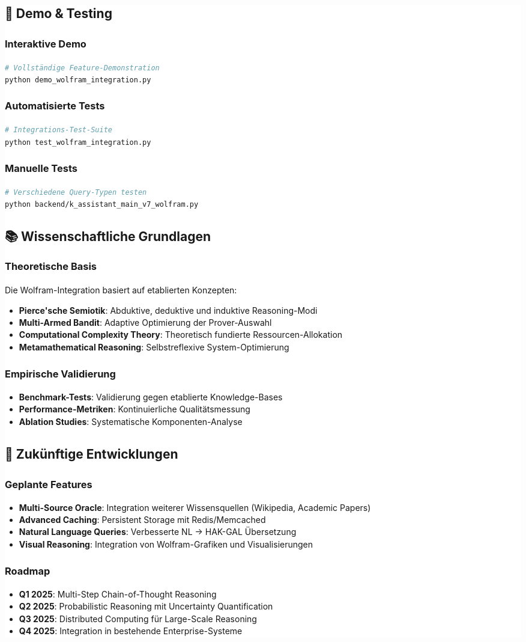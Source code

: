 ## 🎪 Demo & Testing

### Interaktive Demo
```bash
# Vollständige Feature-Demonstration
python demo_wolfram_integration.py
```

### Automatisierte Tests
```bash
# Integrations-Test-Suite
python test_wolfram_integration.py
```

### Manuelle Tests
```bash
# Verschiedene Query-Typen testen
python backend/k_assistant_main_v7_wolfram.py
```

## 📚 Wissenschaftliche Grundlagen

### Theoretische Basis
Die Wolfram-Integration basiert auf etablierten Konzepten:

- **Pierce'sche Semiotik**: Abduktive, deduktive und induktive Reasoning-Modi
- **Multi-Armed Bandit**: Adaptive Optimierung der Prover-Auswahl
- **Computational Complexity Theory**: Theoretisch fundierte Ressourcen-Allokation
- **Metamathematical Reasoning**: Selbstreflexive System-Optimierung

### Empirische Validierung
- **Benchmark-Tests**: Validierung gegen etablierte Knowledge-Bases
- **Performance-Metriken**: Kontinuierliche Qualitätsmessung
- **Ablation Studies**: Systematische Komponenten-Analyse

## 🔮 Zukünftige Entwicklungen

### Geplante Features
- **Multi-Source Oracle**: Integration weiterer Wissensquellen (Wikipedia, Academic Papers)
- **Advanced Caching**: Persistent Storage mit Redis/Memcached
- **Natural Language Queries**: Verbesserte NL → HAK-GAL Übersetzung
- **Visual Reasoning**: Integration von Wolfram-Grafiken und Visualisierungen

### Roadmap
- **Q1 2025**: Multi-Step Chain-of-Thought Reasoning
- **Q2 2025**: Probabilistic Reasoning mit Uncertainty Quantification
- **Q3 2025**: Distributed Computing für Large-Scale Reasoning
- **Q4 2025**: Integration in bestehende Enterprise-Systeme
